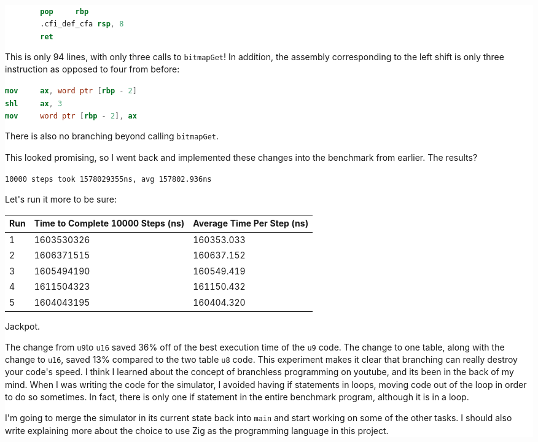 ```nasm
        pop     rbp
        .cfi_def_cfa rsp, 8
        ret
```
This is only 94 lines, with only three calls to `bitmapGet`! In addition, the assembly corresponding to the left shift is only three instruction as opposed to four from before:
```nasm
mov     ax, word ptr [rbp - 2]
shl     ax, 3
mov     word ptr [rbp - 2], ax
```
There is also no branching beyond calling `bitmapGet`.

This looked promising, so I went back and implemented these changes into the benchmark from earlier. The results?
```
10000 steps took 1578029355ns, avg 157802.936ns
```
Let's run it more to be sure:

| Run | Time to Complete 10000 Steps (ns) | Average Time Per Step (ns) |
| --- | --------------------------------- | -------------------------- |
| 1   | 1603530326                        | 160353.033                 |
| 2   | 1606371515                        | 160637.152                 |
| 3   | 1605494190                        | 160549.419                 |
| 4   | 1611504323                        | 161150.432                 |
| 5   | 1604043195                        | 160404.320                 |
Jackpot.

The change from `u9`to `u16` saved 36% off of the best execution time of the `u9` code. The change to one table, along with the change to `u16`, saved 13% compared to the two table `u8` code. This experiment makes it clear that branching can really destroy your code's speed. I think I learned about the concept of branchless programming on youtube, and its been in the back of my mind. When I was writing the code for the simulator, I avoided having if statements in loops, moving code out of the loop in order to do so sometimes. In fact, there is only one if statement in the entire benchmark program, although it is in a loop.

I'm going to merge the simulator in its current state back into `main` and start working on some of the other tasks. I should also write explaining more about the choice to use Zig as the programming language in this project.